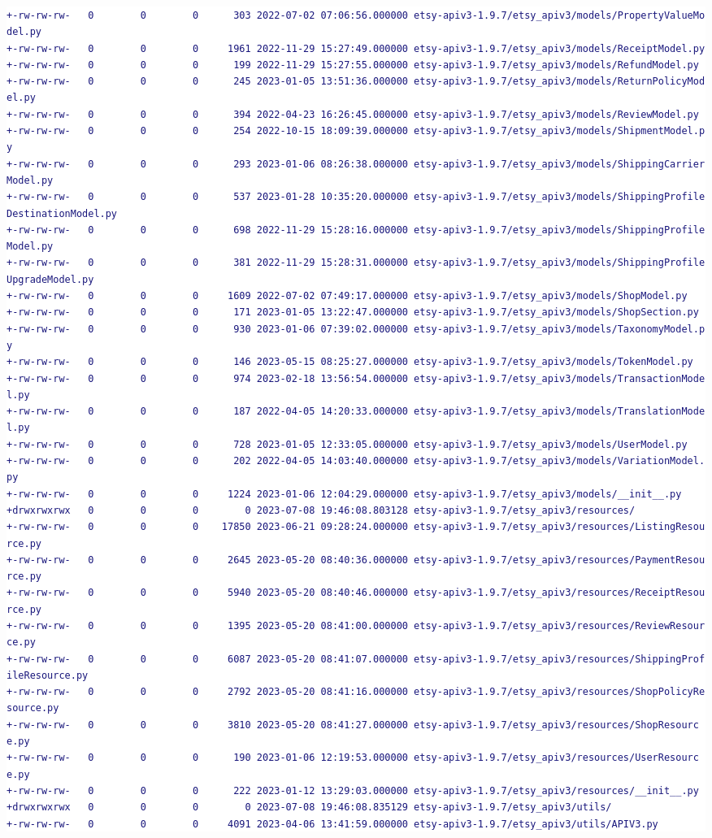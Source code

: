 ```diff
+-rw-rw-rw-   0        0        0      303 2022-07-02 07:06:56.000000 etsy-apiv3-1.9.7/etsy_apiv3/models/PropertyValueModel.py
+-rw-rw-rw-   0        0        0     1961 2022-11-29 15:27:49.000000 etsy-apiv3-1.9.7/etsy_apiv3/models/ReceiptModel.py
+-rw-rw-rw-   0        0        0      199 2022-11-29 15:27:55.000000 etsy-apiv3-1.9.7/etsy_apiv3/models/RefundModel.py
+-rw-rw-rw-   0        0        0      245 2023-01-05 13:51:36.000000 etsy-apiv3-1.9.7/etsy_apiv3/models/ReturnPolicyModel.py
+-rw-rw-rw-   0        0        0      394 2022-04-23 16:26:45.000000 etsy-apiv3-1.9.7/etsy_apiv3/models/ReviewModel.py
+-rw-rw-rw-   0        0        0      254 2022-10-15 18:09:39.000000 etsy-apiv3-1.9.7/etsy_apiv3/models/ShipmentModel.py
+-rw-rw-rw-   0        0        0      293 2023-01-06 08:26:38.000000 etsy-apiv3-1.9.7/etsy_apiv3/models/ShippingCarrierModel.py
+-rw-rw-rw-   0        0        0      537 2023-01-28 10:35:20.000000 etsy-apiv3-1.9.7/etsy_apiv3/models/ShippingProfileDestinationModel.py
+-rw-rw-rw-   0        0        0      698 2022-11-29 15:28:16.000000 etsy-apiv3-1.9.7/etsy_apiv3/models/ShippingProfileModel.py
+-rw-rw-rw-   0        0        0      381 2022-11-29 15:28:31.000000 etsy-apiv3-1.9.7/etsy_apiv3/models/ShippingProfileUpgradeModel.py
+-rw-rw-rw-   0        0        0     1609 2022-07-02 07:49:17.000000 etsy-apiv3-1.9.7/etsy_apiv3/models/ShopModel.py
+-rw-rw-rw-   0        0        0      171 2023-01-05 13:22:47.000000 etsy-apiv3-1.9.7/etsy_apiv3/models/ShopSection.py
+-rw-rw-rw-   0        0        0      930 2023-01-06 07:39:02.000000 etsy-apiv3-1.9.7/etsy_apiv3/models/TaxonomyModel.py
+-rw-rw-rw-   0        0        0      146 2023-05-15 08:25:27.000000 etsy-apiv3-1.9.7/etsy_apiv3/models/TokenModel.py
+-rw-rw-rw-   0        0        0      974 2023-02-18 13:56:54.000000 etsy-apiv3-1.9.7/etsy_apiv3/models/TransactionModel.py
+-rw-rw-rw-   0        0        0      187 2022-04-05 14:20:33.000000 etsy-apiv3-1.9.7/etsy_apiv3/models/TranslationModel.py
+-rw-rw-rw-   0        0        0      728 2023-01-05 12:33:05.000000 etsy-apiv3-1.9.7/etsy_apiv3/models/UserModel.py
+-rw-rw-rw-   0        0        0      202 2022-04-05 14:03:40.000000 etsy-apiv3-1.9.7/etsy_apiv3/models/VariationModel.py
+-rw-rw-rw-   0        0        0     1224 2023-01-06 12:04:29.000000 etsy-apiv3-1.9.7/etsy_apiv3/models/__init__.py
+drwxrwxrwx   0        0        0        0 2023-07-08 19:46:08.803128 etsy-apiv3-1.9.7/etsy_apiv3/resources/
+-rw-rw-rw-   0        0        0    17850 2023-06-21 09:28:24.000000 etsy-apiv3-1.9.7/etsy_apiv3/resources/ListingResource.py
+-rw-rw-rw-   0        0        0     2645 2023-05-20 08:40:36.000000 etsy-apiv3-1.9.7/etsy_apiv3/resources/PaymentResource.py
+-rw-rw-rw-   0        0        0     5940 2023-05-20 08:40:46.000000 etsy-apiv3-1.9.7/etsy_apiv3/resources/ReceiptResource.py
+-rw-rw-rw-   0        0        0     1395 2023-05-20 08:41:00.000000 etsy-apiv3-1.9.7/etsy_apiv3/resources/ReviewResource.py
+-rw-rw-rw-   0        0        0     6087 2023-05-20 08:41:07.000000 etsy-apiv3-1.9.7/etsy_apiv3/resources/ShippingProfileResource.py
+-rw-rw-rw-   0        0        0     2792 2023-05-20 08:41:16.000000 etsy-apiv3-1.9.7/etsy_apiv3/resources/ShopPolicyResource.py
+-rw-rw-rw-   0        0        0     3810 2023-05-20 08:41:27.000000 etsy-apiv3-1.9.7/etsy_apiv3/resources/ShopResource.py
+-rw-rw-rw-   0        0        0      190 2023-01-06 12:19:53.000000 etsy-apiv3-1.9.7/etsy_apiv3/resources/UserResource.py
+-rw-rw-rw-   0        0        0      222 2023-01-12 13:29:03.000000 etsy-apiv3-1.9.7/etsy_apiv3/resources/__init__.py
+drwxrwxrwx   0        0        0        0 2023-07-08 19:46:08.835129 etsy-apiv3-1.9.7/etsy_apiv3/utils/
+-rw-rw-rw-   0        0        0     4091 2023-04-06 13:41:59.000000 etsy-apiv3-1.9.7/etsy_apiv3/utils/APIV3.py
```